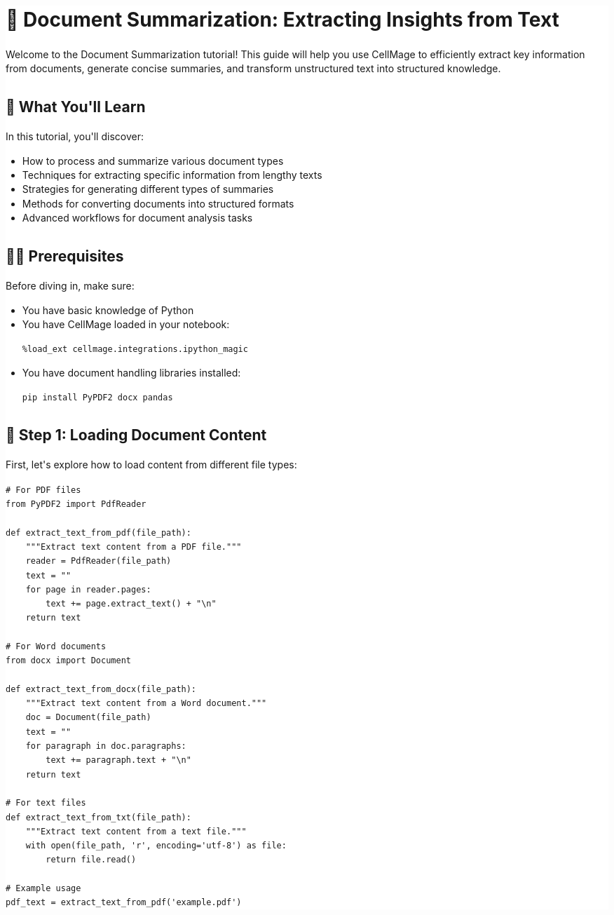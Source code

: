 # 📑 Document Summarization: Extracting Insights from Text

Welcome to the Document Summarization tutorial! This guide will help you use CellMage to efficiently extract key information from documents, generate concise summaries, and transform unstructured text into structured knowledge.

## 🎯 What You'll Learn

In this tutorial, you'll discover:
- How to process and summarize various document types
- Techniques for extracting specific information from lengthy texts
- Strategies for generating different types of summaries
- Methods for converting documents into structured formats
- Advanced workflows for document analysis tasks

## 🧙‍♂️ Prerequisites

Before diving in, make sure:
- You have basic knowledge of Python
- You have CellMage loaded in your notebook:
  ```ipython
  %load_ext cellmage.integrations.ipython_magic
  ```
- You have document handling libraries installed:
  ```bash
  pip install PyPDF2 docx pandas
  ```

## 📝 Step 1: Loading Document Content

First, let's explore how to load content from different file types:

```ipython
# For PDF files
from PyPDF2 import PdfReader

def extract_text_from_pdf(file_path):
    """Extract text content from a PDF file."""
    reader = PdfReader(file_path)
    text = ""
    for page in reader.pages:
        text += page.extract_text() + "\n"
    return text

# For Word documents
from docx import Document

def extract_text_from_docx(file_path):
    """Extract text content from a Word document."""
    doc = Document(file_path)
    text = ""
    for paragraph in doc.paragraphs:
        text += paragraph.text + "\n"
    return text

# For text files
def extract_text_from_txt(file_path):
    """Extract text content from a text file."""
    with open(file_path, 'r', encoding='utf-8') as file:
        return file.read()

# Example usage
pdf_text = extract_text_from_pdf('example.pdf')
```